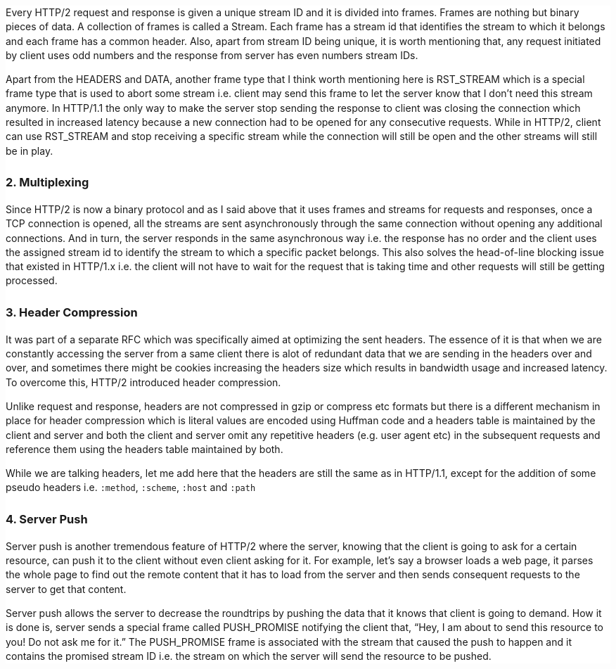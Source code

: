 Every HTTP/2 request and response is given a unique stream ID and it is divided into frames. Frames are nothing but binary pieces of data. A collection of frames is called a Stream. Each frame has a stream id that identifies the stream to which it belongs and each frame has a common header. Also, apart from stream ID being unique, it is worth mentioning that, any request initiated by client uses odd numbers and the response from server has even numbers stream IDs.

Apart from the HEADERS and DATA, another frame type that I think worth mentioning here is RST_STREAM which is a special frame type that is used to abort some stream i.e. client may send this frame to let the server know that I don’t need this stream anymore. In HTTP/1.1 the only way to make the server stop sending the response to client was closing the connection which resulted in increased latency because a new connection had to be opened for any consecutive requests. While in HTTP/2, client can use RST_STREAM and stop receiving a specific stream while the connection will still be open and the other streams will still be in play.

### 2. Multiplexing

Since HTTP/2 is now a binary protocol and as I said above that it uses frames and streams for requests and responses, once a TCP connection is opened, all the streams are sent asynchronously through the same connection without opening any additional connections. And in turn, the server responds in the same asynchronous way i.e. the response has no order and the client uses the assigned stream id to identify the stream to which a specific packet belongs. This also solves the head-of-line blocking issue that existed in HTTP/1.x i.e. the client will not have to wait for the request that is taking time and other requests will still be getting processed.

### 3. Header Compression

It was part of a separate RFC which was specifically aimed at optimizing the sent headers. The essence of it is that when we are constantly accessing the server from a same client there is alot of redundant data that we are sending in the headers over and over, and sometimes there might be cookies increasing the headers size which results in bandwidth usage and increased latency. To overcome this, HTTP/2 introduced header compression.

Unlike request and response, headers are not compressed in gzip or compress etc formats but there is a different mechanism in place for header compression which is literal values are encoded using Huffman code and a headers table is maintained by the client and server and both the client and server omit any repetitive headers (e.g. user agent etc) in the subsequent requests and reference them using the headers table maintained by both.

While we are talking headers, let me add here that the headers are still the same as in HTTP/1.1, except for the addition of some pseudo headers i.e. `:method`, `:scheme`, `:host` and `:path`

### 4. Server Push

Server push is another tremendous feature of HTTP/2 where the server, knowing that the client is going to ask for a certain resource, can push it to the client without even client asking for it. For example, let’s say a browser loads a web page, it parses the whole page to find out the remote content that it has to load from the server and then sends consequent requests to the server to get that content.

Server push allows the server to decrease the roundtrips by pushing the data that it knows that client is going to demand. How it is done is, server sends a special frame called PUSH_PROMISE notifying the client that, “Hey, I am about to send this resource to you! Do not ask me for it.” The PUSH_PROMISE frame is associated with the stream that caused the push to happen and it contains the promised stream ID i.e. the stream on which the server will send the resource to be pushed.
